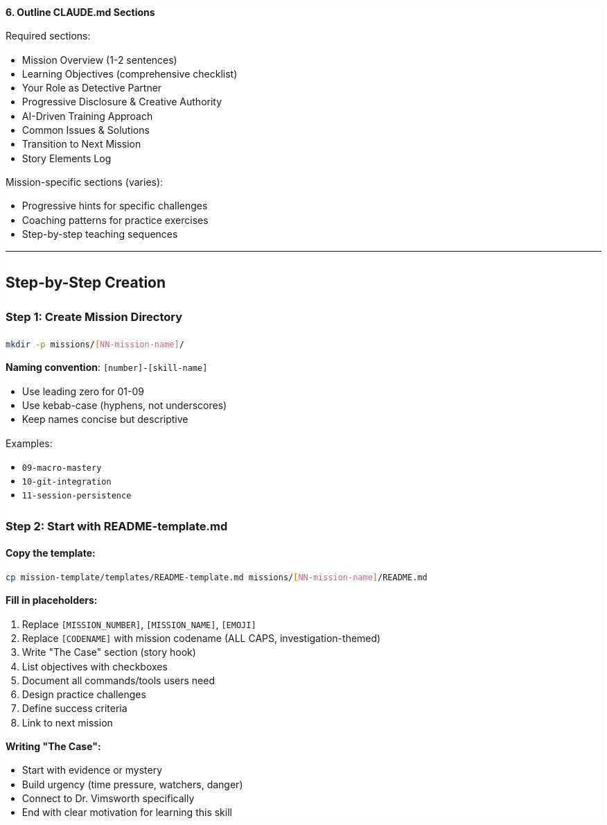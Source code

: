 **6. Outline CLAUDE.md Sections**

Required sections:
- Mission Overview (1-2 sentences)
- Learning Objectives (comprehensive checklist)
- Your Role as Detective Partner
- Progressive Disclosure & Creative Authority
- AI-Driven Training Approach
- Common Issues & Solutions
- Transition to Next Mission
- Story Elements Log

Mission-specific sections (varies):
- Progressive hints for specific challenges
- Coaching patterns for practice exercises
- Step-by-step teaching sequences

---

## Step-by-Step Creation

### Step 1: Create Mission Directory

```bash
mkdir -p missions/[NN-mission-name]/
```

**Naming convention**: `[number]-[skill-name]`
- Use leading zero for 01-09
- Use kebab-case (hyphens, not underscores)
- Keep names concise but descriptive

Examples:
- `09-macro-mastery`
- `10-git-integration`
- `11-session-persistence`

### Step 2: Start with README-template.md

**Copy the template:**
```bash
cp mission-template/templates/README-template.md missions/[NN-mission-name]/README.md
```

**Fill in placeholders:**
1. Replace `[MISSION_NUMBER]`, `[MISSION_NAME]`, `[EMOJI]`
2. Replace `[CODENAME]` with mission codename (ALL CAPS, investigation-themed)
3. Write "The Case" section (story hook)
4. List objectives with checkboxes
5. Document all commands/tools users need
6. Design practice challenges
7. Define success criteria
8. Link to next mission

**Writing "The Case":**
- Start with evidence or mystery
- Build urgency (time pressure, watchers, danger)
- Connect to Dr. Vimsworth specifically
- End with clear motivation for learning this skill
